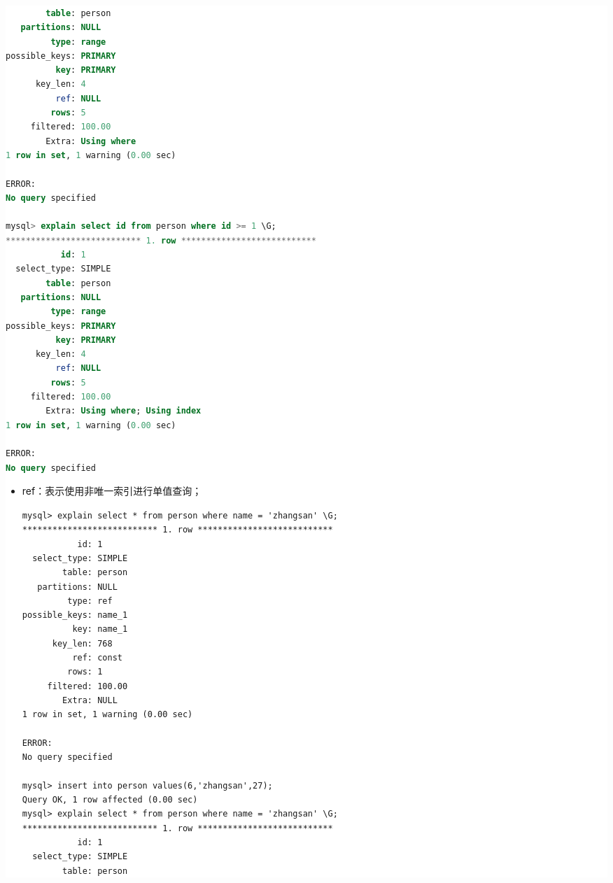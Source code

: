   ```sql
          table: person
     partitions: NULL
           type: range
  possible_keys: PRIMARY
            key: PRIMARY
        key_len: 4
            ref: NULL
           rows: 5
       filtered: 100.00
          Extra: Using where
  1 row in set, 1 warning (0.00 sec)
  
  ERROR: 
  No query specified
  
  mysql> explain select id from person where id >= 1 \G;
  *************************** 1. row ***************************
             id: 1
    select_type: SIMPLE
          table: person
     partitions: NULL
           type: range
  possible_keys: PRIMARY
            key: PRIMARY
        key_len: 4
            ref: NULL
           rows: 5
       filtered: 100.00
          Extra: Using where; Using index
  1 row in set, 1 warning (0.00 sec)
  
  ERROR: 
  No query specified
  ```

+ ref：表示使用非唯一索引进行单值查询；

  ```mysql
  mysql> explain select * from person where name = 'zhangsan' \G;
  *************************** 1. row ***************************
             id: 1
    select_type: SIMPLE
          table: person
     partitions: NULL
           type: ref
  possible_keys: name_1
            key: name_1
        key_len: 768
            ref: const
           rows: 1
       filtered: 100.00
          Extra: NULL
  1 row in set, 1 warning (0.00 sec)
  
  ERROR: 
  No query specified
  
  mysql> insert into person values(6,'zhangsan',27);
  Query OK, 1 row affected (0.00 sec)
  mysql> explain select * from person where name = 'zhangsan' \G;
  *************************** 1. row ***************************
             id: 1
    select_type: SIMPLE
          table: person
  ```